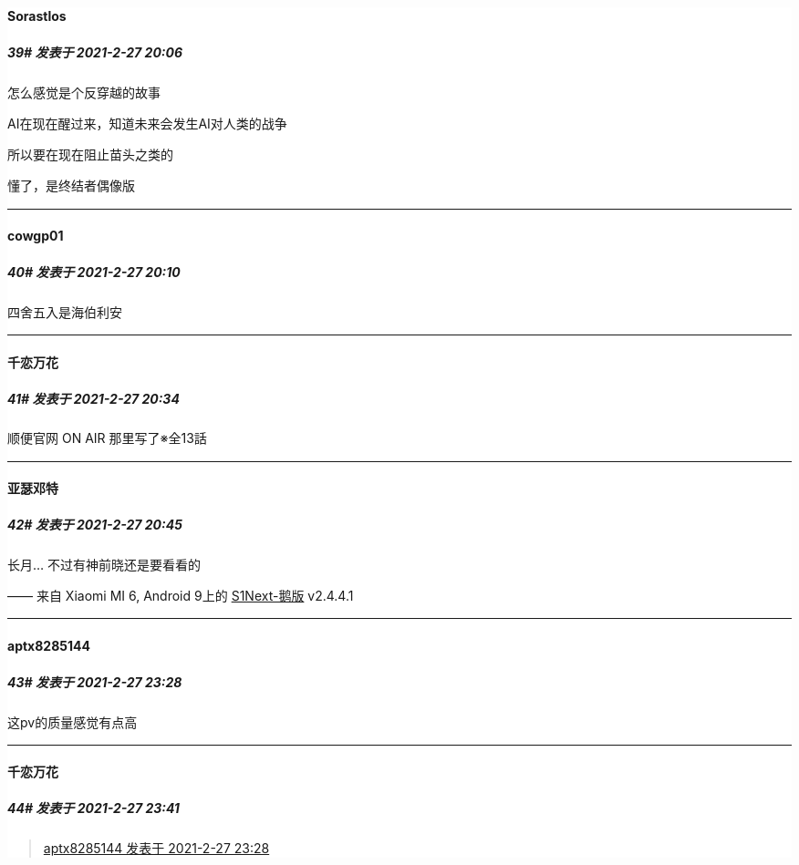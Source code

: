 ####  Sorastlos  
##### 39#       发表于 2021-2-27 20:06


怎么感觉是个反穿越的故事

AI在现在醒过来，知道未来会发生AI对人类的战争

所以要在现在阻止苗头之类的

懂了，是终结者偶像版


*****

####  cowgp01  
##### 40#       发表于 2021-2-27 20:10


四舍五入是海伯利安


*****

####  千恋万花  
##### 41#       发表于 2021-2-27 20:34


顺便官网 ON AIR 那里写了※全13話


*****

####  亚瑟邓特  
##### 42#       发表于 2021-2-27 20:45


长月…
不过有神前晓还是要看看的

—— 来自 Xiaomi MI 6, Android 9上的 [S1Next-鹅版](https://github.com/ykrank/S1-Next/releases) v2.4.4.1


*****

####  aptx8285144  
##### 43#       发表于 2021-2-27 23:28


这pv的质量感觉有点高


*****

####  千恋万花  
##### 44#       发表于 2021-2-27 23:41


<blockquote><a href="httphttps://bbs.saraba1st.com/2b/forum.php?mod=redirect&amp;goto=findpost&amp;pid=50462538&amp;ptid=1982987" target="_blank">aptx8285144 发表于 2021-2-27 23:28</a>
